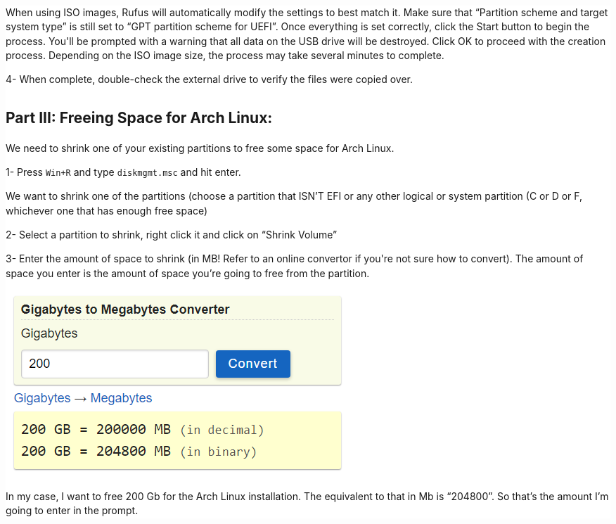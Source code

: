 When using ISO images, Rufus will automatically modify the settings to best match it. Make sure that “Partition scheme and target system type” is still set to “GPT partition scheme for UEFI”. Once everything is set correctly, click the Start button to begin the process. You'll be prompted with a warning that all data on the USB drive will be destroyed. Click OK to proceed with the creation process. Depending on the ISO image size, the process may take several minutes to complete. 

4- When complete, double-check the external drive to verify the files were copied over.

## Part III: Freeing Space for Arch Linux: 
We need to shrink one of your existing partitions to free some space for Arch Linux.

1- Press `Win+R` and type `diskmgmt.msc` and hit enter.

We want to shrink one of the partitions (choose a partition that ISN’T EFI or any other logical or system partition (C or D or F,  whichever one that has enough free space) 

2- Select a partition to shrink, right click it and click on “Shrink Volume” 

3- Enter the amount of space to shrink (in MB! Refer to an online convertor if you're not sure how to convert). The amount of space you enter is the amount of space you’re going to free from the partition.

![Screenshot](screenshots/convert.png)

In my case, I want to free 200 Gb for the Arch Linux installation. The equivalent to that in Mb is “204800”. So that’s the amount I’m going to enter in the prompt.
